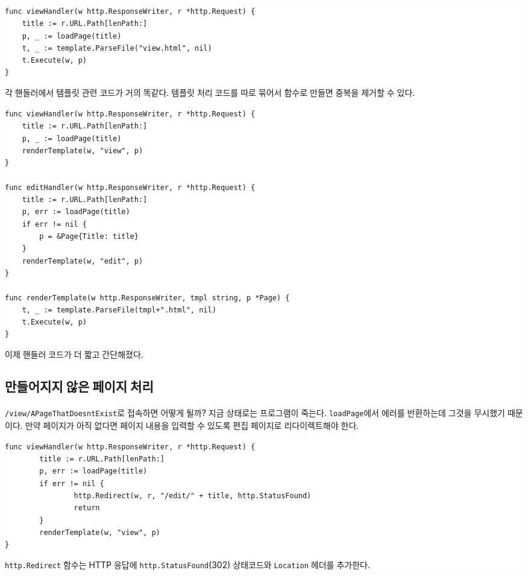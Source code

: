 ```
func viewHandler(w http.ResponseWriter, r *http.Request) {
	title := r.URL.Path[lenPath:]
	p, _ := loadPage(title)
	t, _ := template.ParseFile("view.html", nil)
	t.Execute(w, p)
}
```

각 핸들러에서 템플릿 관련 코드가 거의 똑같다. 템플릿 처리 코드를 따로 묶어서 함수로 만들면 중복을 제거할 수 있다.

```
func viewHandler(w http.ResponseWriter, r *http.Request) {
	title := r.URL.Path[lenPath:]
	p, _ := loadPage(title)
	renderTemplate(w, "view", p)
}

func editHandler(w http.ResponseWriter, r *http.Request) {
	title := r.URL.Path[lenPath:]
	p, err := loadPage(title)
	if err != nil {
		p = &Page{Title: title}
	}
	renderTemplate(w, "edit", p)
}

func renderTemplate(w http.ResponseWriter, tmpl string, p *Page) {
	t, _ := template.ParseFile(tmpl+".html", nil)
	t.Execute(w, p)
}
```

이제 핸들러 코드가 더 짧고 간단해졌다.

## 만들어지지 않은 페이지 처리 ##

`/view/APageThatDoesntExist`로 접속하면 어떻게 될까? 지금 상태로는 프로그램이 죽는다. `loadPage`에서 에러를 반환하는데 그것을 무시했기 때문이다. 만약 페이지가 아직 없다면 페이지 내용을 입력할 수 있도록 편집 페이지로 리다이렉트해야 한다.

```
func viewHandler(w http.ResponseWriter, r *http.Request) {
        title := r.URL.Path[lenPath:]
        p, err := loadPage(title)
        if err != nil {
                http.Redirect(w, r, "/edit/" + title, http.StatusFound)
                return
        }
        renderTemplate(w, "view", p)
}
```

`http.Redirect` 함수는 HTTP 응답에 `http.StatusFound`(302) 상태코드와 `Location` 헤더를 추가한다.

<a href='Hidden comment: 
원문의 코드가 글의 진행 상 맞지 않는 부분이 있어서 수정
'></a>
